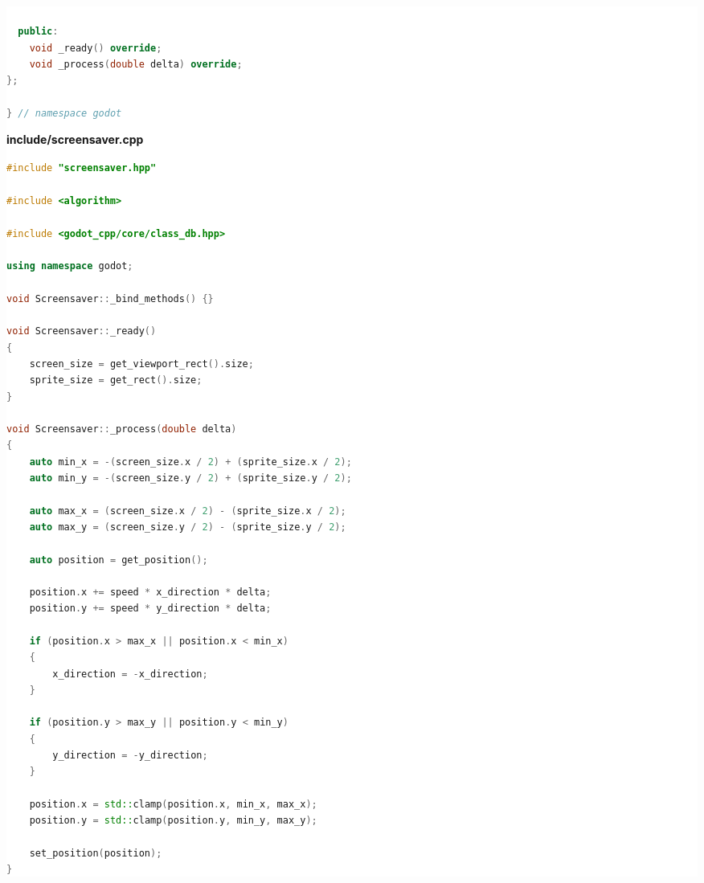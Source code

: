    ```cpp

     public:
       void _ready() override;
       void _process(double delta) override;
   };

   } // namespace godot
   ```

   **include/screensaver.cpp**

   ```cpp
   #include "screensaver.hpp"

   #include <algorithm>

   #include <godot_cpp/core/class_db.hpp>

   using namespace godot;

   void Screensaver::_bind_methods() {}

   void Screensaver::_ready()
   {
       screen_size = get_viewport_rect().size;
       sprite_size = get_rect().size;
   }

   void Screensaver::_process(double delta)
   {
       auto min_x = -(screen_size.x / 2) + (sprite_size.x / 2);
       auto min_y = -(screen_size.y / 2) + (sprite_size.y / 2);

       auto max_x = (screen_size.x / 2) - (sprite_size.x / 2);
       auto max_y = (screen_size.y / 2) - (sprite_size.y / 2);

       auto position = get_position();

       position.x += speed * x_direction * delta;
       position.y += speed * y_direction * delta;

       if (position.x > max_x || position.x < min_x)
       {
           x_direction = -x_direction;
       }

       if (position.y > max_y || position.y < min_y)
       {
           y_direction = -y_direction;
       }

       position.x = std::clamp(position.x, min_x, max_x);
       position.y = std::clamp(position.y, min_y, max_y);

       set_position(position);
   }
   ```
